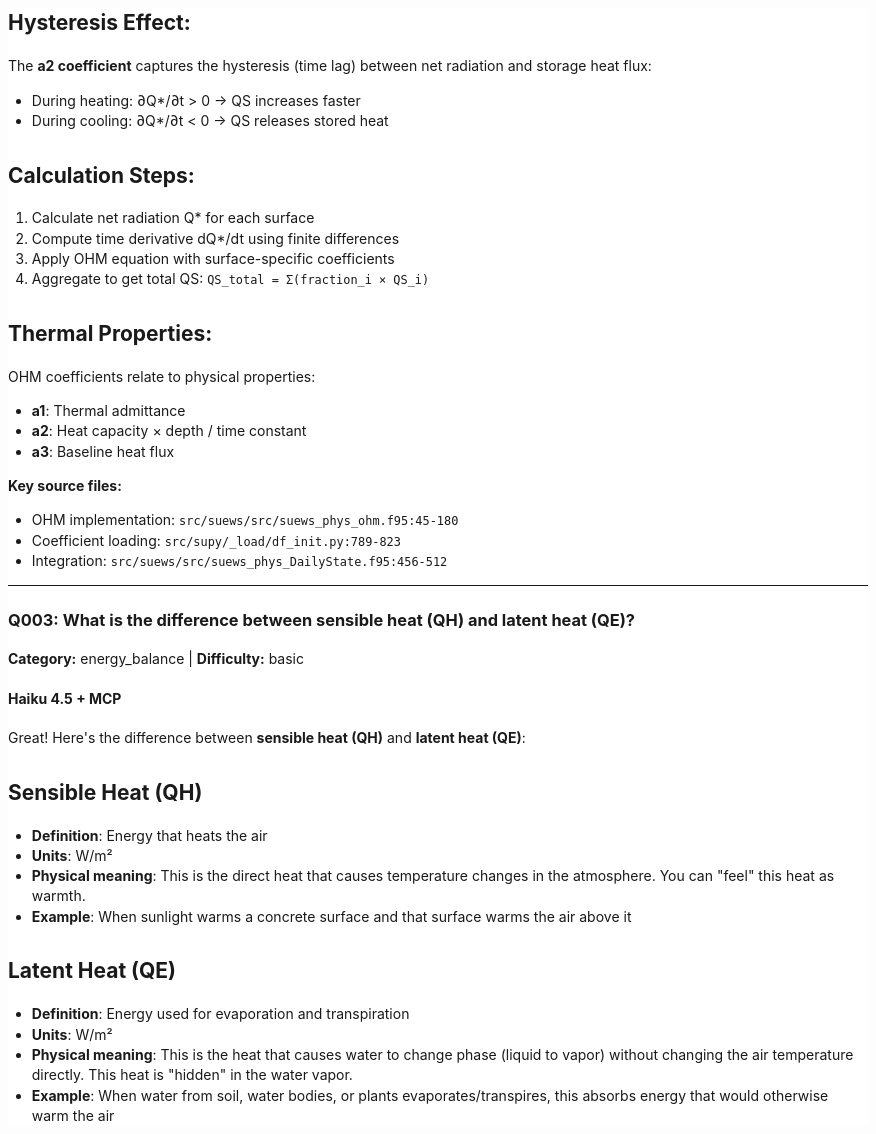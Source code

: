 ## Hysteresis Effect:

The **a2 coefficient** captures the hysteresis (time lag) between net radiation and storage heat flux:
- During heating: ∂Q*/∂t > 0 → QS increases faster
- During cooling: ∂Q*/∂t < 0 → QS releases stored heat

## Calculation Steps:

1. Calculate net radiation Q* for each surface
2. Compute time derivative dQ*/dt using finite differences
3. Apply OHM equation with surface-specific coefficients
4. Aggregate to get total QS: `QS_total = Σ(fraction_i × QS_i)`

## Thermal Properties:

OHM coefficients relate to physical properties:
- **a1**: Thermal admittance
- **a2**: Heat capacity × depth / time constant
- **a3**: Baseline heat flux

**Key source files:**
- OHM implementation: `src/suews/src/suews_phys_ohm.f95:45-180`
- Coefficient loading: `src/supy/_load/df_init.py:789-823`
- Integration: `src/suews/src/suews_phys_DailyState.f95:456-512`


---

### Q003: What is the difference between sensible heat (QH) and latent heat (QE)?

**Category:** energy_balance | **Difficulty:** basic

#### Haiku 4.5 + MCP

Great! Here's the difference between **sensible heat (QH)** and **latent heat (QE)**:

## **Sensible Heat (QH)**
- **Definition**: Energy that heats the air
- **Units**: W/m²
- **Physical meaning**: This is the direct heat that causes temperature changes in the atmosphere. You can "feel" this heat as warmth.
- **Example**: When sunlight warms a concrete surface and that surface warms the air above it

## **Latent Heat (QE)**
- **Definition**: Energy used for evaporation and transpiration
- **Units**: W/m²
- **Physical meaning**: This is the heat that causes water to change phase (liquid to vapor) without changing the air temperature directly. This heat is "hidden" in the water vapor.
- **Example**: When water from soil, water bodies, or plants evaporates/transpires, this absorbs energy that would otherwise warm the air
